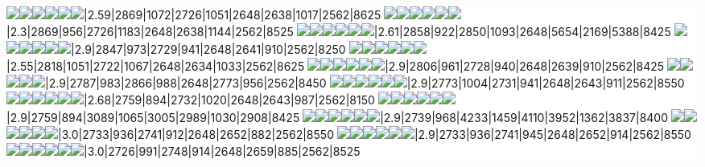 ![](/item/6691.png)![](/item/3095.png)![](/item/2422.png)![](/item/1053.png)![](/item/1055.png)![](/item/1037.png)|2.59|2869|1072|2726|1051|2648|2638|1017|2562|8625
![](/item/6691.png)![](/item/3508.png)![](/item/2422.png)![](/item/1053.png)![](/item/1055.png)![](/item/1037.png)|2.3|2869|956|2726|1183|2648|2638|1144|2562|8525
![](/item/6691.png)![](/item/3156.png)![](/item/2422.png)![](/item/1053.png)![](/item/1055.png)![](/item/1037.png)|2.61|2858|922|2850|1093|2648|5654|2169|5388|8425
![](/item/6676.png)![](/item/3179.png)![](/item/2422.png)![](/item/1053.png)![](/item/1055.png)![](/item/1038.png)|2.9|2847|973|2729|941|2648|2641|910|2562|8250
![](/item/6691.png)![](/item/3087.png)![](/item/2422.png)![](/item/1053.png)![](/item/1055.png)![](/item/1037.png)|2.55|2818|1051|2722|1067|2648|2634|1033|2562|8625
![](/item/6676.png)![](/item/3004.png)![](/item/2422.png)![](/item/1053.png)![](/item/1055.png)![](/item/1037.png)|2.9|2806|961|2728|940|2648|2639|910|2562|8425
![](/item/6676.png)![](/item/3072.png)![](/item/2422.png)![](/item/1055.png)![](/item/1038.png)|2.9|2787|983|2866|988|2648|2773|956|2562|8450
![](/item/6695.png)![](/item/3033.png)![](/item/2422.png)![](/item/1053.png)![](/item/1055.png)![](/item/1038.png)|2.9|2773|1004|2731|941|2648|2643|911|2562|8550
![](/item/6691.png)![](/item/3006.png)![](/item/1053.png)![](/item/1055.png)![](/item/1038.png)![](/item/1038.png)|2.68|2759|894|2732|1020|2648|2643|987|2562|8150
![](/item/6691.png)![](/item/6609.png)![](/item/2422.png)![](/item/1053.png)![](/item/1055.png)![](/item/1037.png)|2.9|2759|894|3089|1065|3005|2989|1030|2908|8425
![](/item/6676.png)![](/item/6673.png)![](/item/2422.png)![](/item/1055.png)![](/item/1038.png)![](/item/1036.png)|2.9|2739|968|4233|1459|4110|3952|1362|3837|8400
![](/item/6695.png)![](/item/6693.png)![](/item/2422.png)![](/item/1053.png)![](/item/1055.png)![](/item/1038.png)|3.0|2733|936|2741|912|2648|2652|882|2562|8550
![](/item/6695.png)![](/item/6696.png)![](/item/2422.png)![](/item/1053.png)![](/item/1055.png)![](/item/1038.png)|2.9|2733|936|2741|945|2648|2652|914|2562|8550
![](/item/6693.png)![](/item/3033.png)![](/item/2422.png)![](/item/1053.png)![](/item/1055.png)![](/item/1037.png)|3.0|2726|991|2748|914|2648|2659|885|2562|8525
